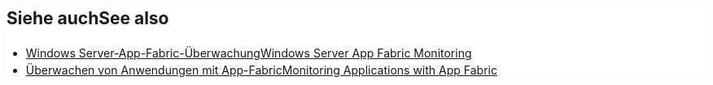 ## <a name="see-also"></a><span data-ttu-id="0feef-178">Siehe auch</span><span class="sxs-lookup"><span data-stu-id="0feef-178">See also</span></span>

- <span data-ttu-id="0feef-179">[Windows Server-App-Fabric-Überwachung](/previous-versions/appfabric/ee677251(v=azure.10))</span><span class="sxs-lookup"><span data-stu-id="0feef-179">[Windows Server App Fabric Monitoring](/previous-versions/appfabric/ee677251(v=azure.10))</span></span>
- <span data-ttu-id="0feef-180">[Überwachen von Anwendungen mit App-Fabric](/previous-versions/appfabric/ee677276(v=azure.10))</span><span class="sxs-lookup"><span data-stu-id="0feef-180">[Monitoring Applications with App Fabric](/previous-versions/appfabric/ee677276(v=azure.10))</span></span>
